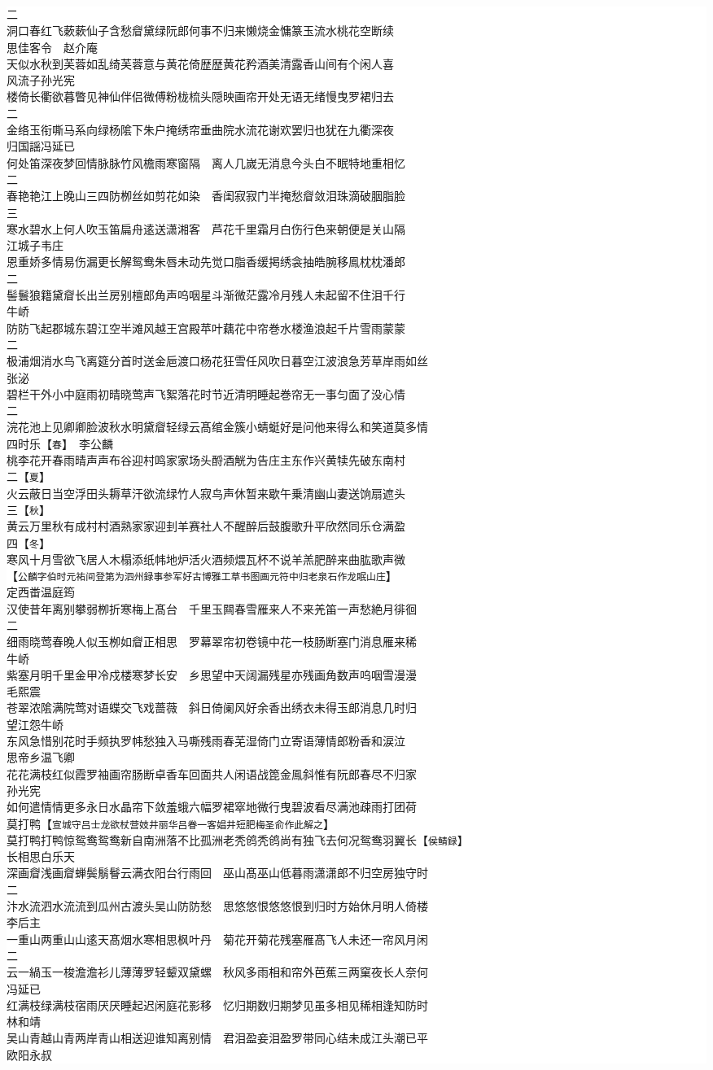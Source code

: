 二  
洞口春红飞蔌蔌仙子含愁睂黛绿阮郎何事不归来懒烧金慵篆玉流水桃花空断续  
思佳客令　赵介庵  
天似水秋到芙蓉如乱绮芙蓉意与黄花倚歴歴黄花矜酒美清露香山间有个闲人喜  
风流子孙光宪  
楼倚长衢欲暮瞥见神仙伴侣微傅粉栊梳头隠映画帘开处无语无绪慢曳罗裙归去  
二  
金络玉衔嘶马系向绿杨隂下朱户掩绣帘垂曲院水流花谢欢罢归也犹在九衢深夜  
归国謡冯延已  
何处笛深夜梦回情脉脉竹风檐雨寒窗隔　离人几嵗无消息今头白不眠特地重相忆  
二  
春艳艳江上晚山三四防栁丝如剪花如染　香闺寂寂门半掩愁睂敛泪珠滴破胭脂脸  
三  
寒水碧水上何人吹玉笛扁舟逺送潇湘客　芦花千里霜月白伤行色来朝便是关山隔  
江城子韦庄  
恩重娇多情易伤漏更长解鸳鸯朱唇未动先觉口脂香缓掲绣衾抽皓腕移鳯枕枕潘郎  
二  
髻鬟狼籍黛睂长出兰房别檀郎角声呜咽星斗渐微茫露冷月残人未起留不住泪千行  
牛峤  
防防飞起郡城东碧江空半滩风越王宫殿苹叶藕花中帘巻水楼渔浪起千片雪雨蒙蒙  
二  
极浦烟消水鸟飞离筵分首时送金巵渡口杨花狂雪任风吹日暮空江波浪急芳草岸雨如丝  
张泌  
碧栏干外小中庭雨初晴晓莺声飞絮落花时节近清明睡起巻帘无一事匀面了没心情  
二  
浣花池上见卿卿脸波秋水明黛睂轻绿云髙绾金簇小蜻蜓好是问他来得么和笑道莫多情  
四时乐【`春`】　李公麟  
桃李花开春雨晴声声布谷迎村鸣家家场头酹酒觥为告庄主东作兴黄犊先破东南村  
二【`夏`】  
火云蔽日当空浮田头耨草汗欲流绿竹人寂鸟声休暂来歇午乗清幽山妻送饷扇遮头  
三【`秋`】  
黄云万里秋有成村村酒熟家家迎刲羊赛社人不醒醉后鼓腹歌升平欣然同乐仓满盈  
四【`冬`】  
寒风十月雪欲飞居人木榻添纸帏地炉活火酒频煨瓦杯不说羊羔肥醉来曲肱歌声微  
【`公麟字伯时元祐间登第为泗州録事参军好古博雅工草书图画元符中归老泉石作龙眠山庄`】  
定西畨温庭筠  
汉使昔年离别攀弱栁折寒梅上髙台　千里玉闗春雪雁来人不来羌笛一声愁絶月徘徊  
二  
细雨晓莺春晚人似玉栁如睂正相思　罗幕翠帘初卷镜中花一枝肠断塞门消息雁来稀  
牛峤  
紫塞月明千里金甲冷戍楼寒梦长安　乡思望中天阔漏残星亦残画角数声呜咽雪漫漫  
毛熙震  
苍翠浓隂满院莺对语蝶交飞戏蔷薇　斜日倚阑风好余香出绣衣未得玉郎消息几时归  
望江怨牛峤  
东风急惜别花时手频执罗帏愁独入马嘶残雨春芜湿倚门立寄语薄情郎粉香和涙泣  
思帝乡温飞卿  
花花满枝红似霞罗袖画帘肠断卓香车回面共人闲语战箆金鳯斜惟有阮郎春尽不归家  
孙光宪  
如何遣情情更多永日水晶帘下敛羞蛾六幅罗裙窣地微行曳碧波看尽满池疎雨打团荷  
莫打鸭【`宣城守吕士龙欲杖营妓井丽华吕眷一客娼井短肥梅圣俞作此解之`】  
莫打鸭打鸭惊鸳鸯鸳鸯新自南洲落不比孤洲老秃鸧秃鸧尚有独飞去何况鸳鸯羽翼长【`侯鲭録`】  
长相思白乐天  
深画睂浅画睂蝉鬓鬅鬙云满衣阳台行雨回　巫山髙巫山低暮雨潇潇郎不归空房独守时  
二  
汴水流泗水流流到瓜州古渡头吴山防防愁　思悠悠恨悠悠恨到归时方始休月明人倚楼  
李后主  
一重山两重山山逺天髙烟水寒相思枫叶丹　菊花开菊花残塞雁髙飞人未还一帘风月闲  
二  
云一緺玉一梭澹澹衫儿薄薄罗轻颦双黛螺　秋风多雨相和帘外芭蕉三两窠夜长人奈何  
冯延已  
红满枝绿满枝宿雨厌厌睡起迟闲庭花影移　忆归期数归期梦见虽多相见稀相逢知防时  
林和靖  
吴山青越山青两岸青山相送迎谁知离别情　君泪盈妾泪盈罗带同心结未成江头潮已平  
欧阳永叔  